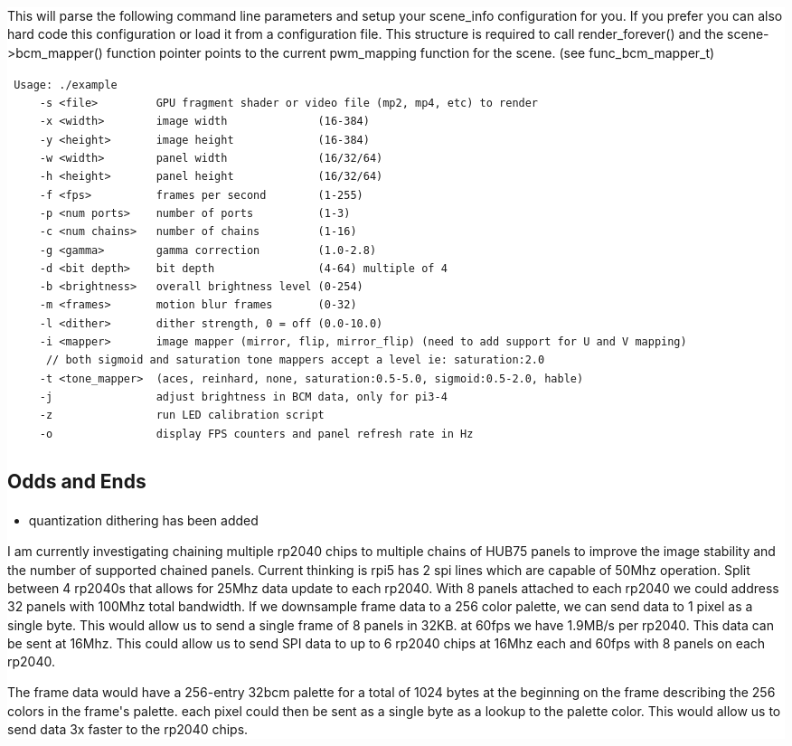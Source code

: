 This will parse the following command line parameters and setup your scene_info configuration for you.
If you prefer you can also hard code this configuration or load it from a configuration file. This structure
is required to call render_forever() and the scene->bcm_mapper() function pointer points to the current
pwm_mapping function for the scene. (see func_bcm_mapper_t)


```txt
 Usage: ./example
     -s <file>         GPU fragment shader or video file (mp2, mp4, etc) to render
     -x <width>        image width              (16-384)
     -y <height>       image height             (16-384)
     -w <width>        panel width              (16/32/64)
     -h <height>       panel height             (16/32/64)
     -f <fps>          frames per second        (1-255)
     -p <num ports>    number of ports          (1-3)
     -c <num chains>   number of chains         (1-16)
     -g <gamma>        gamma correction         (1.0-2.8)
     -d <bit depth>    bit depth                (4-64) multiple of 4
     -b <brightness>   overall brightness level (0-254)
     -m <frames>       motion blur frames       (0-32)
     -l <dither>       dither strength, 0 = off (0.0-10.0)
     -i <mapper>       image mapper (mirror, flip, mirror_flip) (need to add support for U and V mapping)
      // both sigmoid and saturation tone mappers accept a level ie: saturation:2.0
     -t <tone_mapper>  (aces, reinhard, none, saturation:0.5-5.0, sigmoid:0.5-2.0, hable)
     -j                adjust brightness in BCM data, only for pi3-4
     -z                run LED calibration script
     -o                display FPS counters and panel refresh rate in Hz
```



Odds and Ends
-------------
* quantization dithering has been added

I am currently investigating chaining multiple rp2040 chips to multiple chains of HUB75 panels to improve the image 
stability and the number of supported chained panels. Current thinking is rpi5 has 2 spi lines which are capable of 50Mhz
operation. Split between 4 rp2040s that allows for 25Mhz data update to each rp2040. With 8 panels attached to each rp2040
we could address 32 panels with 100Mhz total bandwidth. If we downsample frame data to a 256 color palette, we can send
data to 1 pixel as a single byte. This would allow us to send a single frame of 8 panels in 32KB. at 60fps we have 1.9MB/s
per rp2040. This data can be sent at 16Mhz. This could allow us to send SPI data to up to 6 rp2040 chips at 16Mhz each
and 60fps with 8 panels on each rp2040.

The frame data would have a 256-entry 32bcm palette for a total of 1024 bytes at the beginning on the frame describing
the 256 colors in the frame's palette. each pixel could then be sent as a single byte as a lookup to the palette color.
This would allow us to send data 3x faster to the rp2040 chips.
